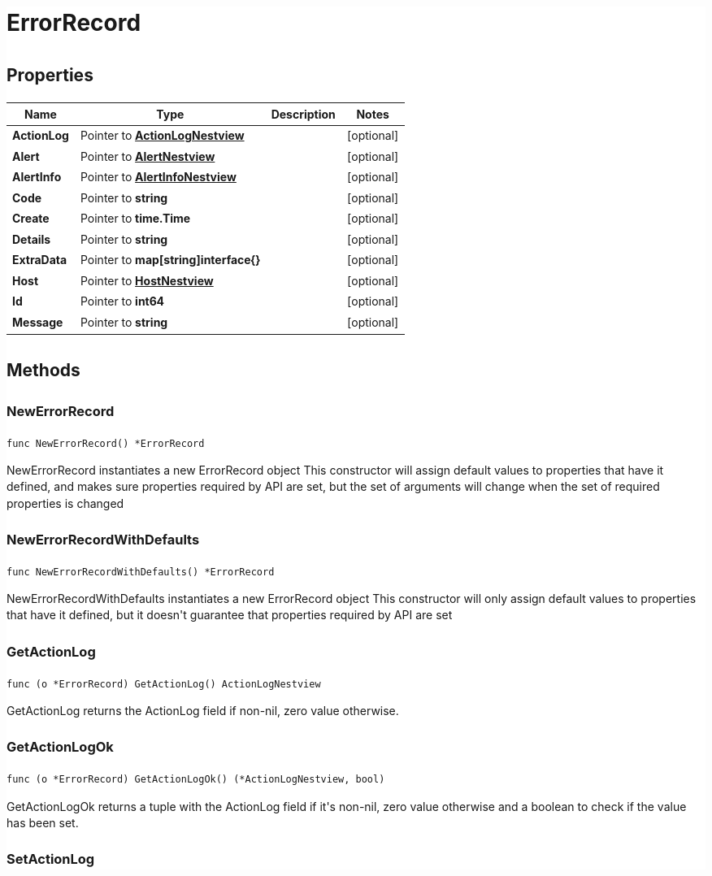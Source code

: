# ErrorRecord

## Properties

Name | Type | Description | Notes
------------ | ------------- | ------------- | -------------
**ActionLog** | Pointer to [**ActionLogNestview**](ActionLogNestview.md) |  | [optional] 
**Alert** | Pointer to [**AlertNestview**](AlertNestview.md) |  | [optional] 
**AlertInfo** | Pointer to [**AlertInfoNestview**](AlertInfoNestview.md) |  | [optional] 
**Code** | Pointer to **string** |  | [optional] 
**Create** | Pointer to **time.Time** |  | [optional] 
**Details** | Pointer to **string** |  | [optional] 
**ExtraData** | Pointer to **map[string]interface{}** |  | [optional] 
**Host** | Pointer to [**HostNestview**](HostNestview.md) |  | [optional] 
**Id** | Pointer to **int64** |  | [optional] 
**Message** | Pointer to **string** |  | [optional] 

## Methods

### NewErrorRecord

`func NewErrorRecord() *ErrorRecord`

NewErrorRecord instantiates a new ErrorRecord object
This constructor will assign default values to properties that have it defined,
and makes sure properties required by API are set, but the set of arguments
will change when the set of required properties is changed

### NewErrorRecordWithDefaults

`func NewErrorRecordWithDefaults() *ErrorRecord`

NewErrorRecordWithDefaults instantiates a new ErrorRecord object
This constructor will only assign default values to properties that have it defined,
but it doesn't guarantee that properties required by API are set

### GetActionLog

`func (o *ErrorRecord) GetActionLog() ActionLogNestview`

GetActionLog returns the ActionLog field if non-nil, zero value otherwise.

### GetActionLogOk

`func (o *ErrorRecord) GetActionLogOk() (*ActionLogNestview, bool)`

GetActionLogOk returns a tuple with the ActionLog field if it's non-nil, zero value otherwise
and a boolean to check if the value has been set.

### SetActionLog
